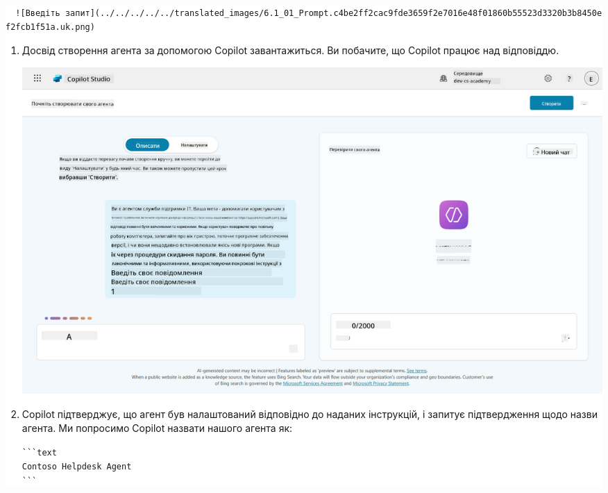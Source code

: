      ![Введіть запит](../../../../../translated_images/6.1_01_Prompt.c4be2ff2cac9fde3659f2e7016e48f01860b55523d3320b3b8450ef2fcb1f51a.uk.png)

1. Досвід створення агента за допомогою Copilot завантажиться. Ви побачите, що Copilot працює над відповіддю.

      ![Досвід створення агента за допомогою Copilot](../../../../../translated_images/6.1_02_ConversationalCreationExperienceLoads.115eaf4e5a15c1b60bc0d25c97a0d97d462d6c740cfed5de369b2bd8fd1cc8bc.uk.png)

1. Copilot підтверджує, що агент був налаштований відповідно до наданих інструкцій, і запитує підтвердження щодо назви агента. Ми попросимо Copilot назвати нашого агента як:

       ```text
       Contoso Helpdesk Agent
       ```
